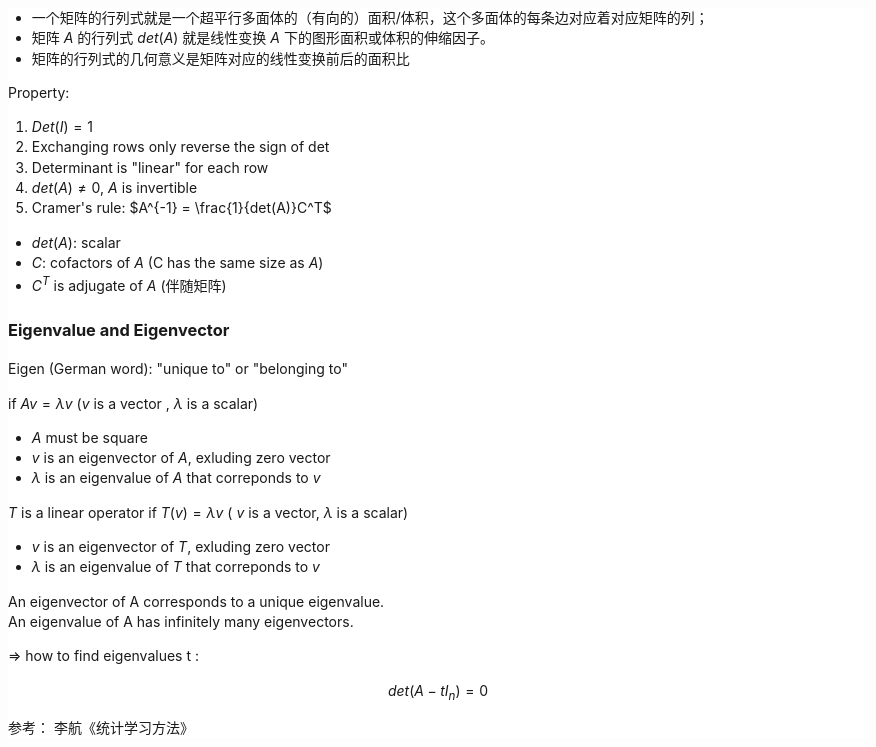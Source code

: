 - 一个矩阵的行列式就是一个超平行多面体的（有向的）面积/体积，这个多面体的每条边对应着对应矩阵的列；
- 矩阵 $A$ 的行列式 $det(A)$ 就是线性变换 $A$ 下的图形面积或体积的伸缩因子。
- 矩阵的行列式的几何意义是矩阵对应的线性变换前后的面积比

Property:

1. $Det(I) = 1$
2. Exchanging rows only reverse the sign of det
3. Determinant is "linear" for each row
4. $det(A) \neq 0$, $A$ is invertible
5. Cramer's rule: $A^{-1} = \frac{1}{det(A)}C^T$
  - $det(A)$: scalar
  - $C$: cofactors of $A$ (C has the same size as $A$)
  - $C^T$ is adjugate of $A$ (伴随矩阵)

### Eigenvalue and Eigenvector

Eigen (German word): "unique to" or "belonging to"

if $Av = \lambda v$ ($v$ is a vector , $\lambda$ is a scalar)

- $A$ must be square
- $v$ is an eigenvector of $A$, exluding zero vector
- $\lambda$ is an eigenvalue of $A$ that correponds to $v$

$T$ is a linear operator if $T(v) = \lambda v$ ( $v$ is a vector, $\lambda$ is a scalar)

- $v$ is an eigenvector of $T$, exluding zero vector
- $\lambda$ is an eigenvalue of $T$ that correponds to $v$

An eigenvector of A corresponds to a unique eigenvalue.  
An eigenvalue of A has infinitely many eigenvectors.  

=> how to find eigenvalues t :

$$
det(A - tI_n) = 0
$$

参考： 李航《统计学习方法》
